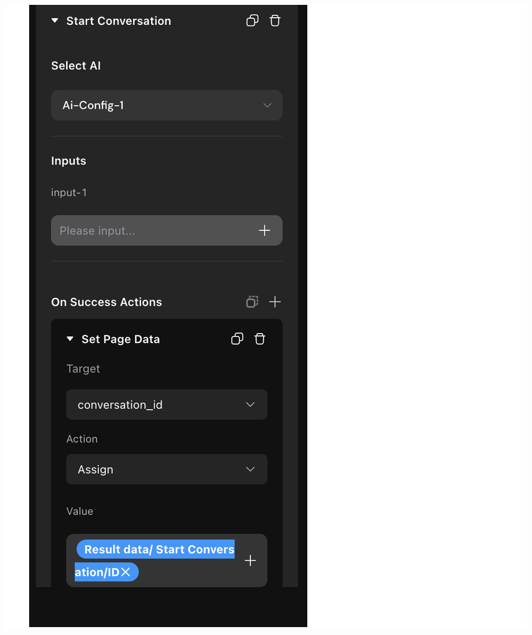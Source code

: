 <figure><img src="../.gitbook/assets/截屏2024-07-23 15.34.24.png" alt=""><figcaption></figcaption></figure>
